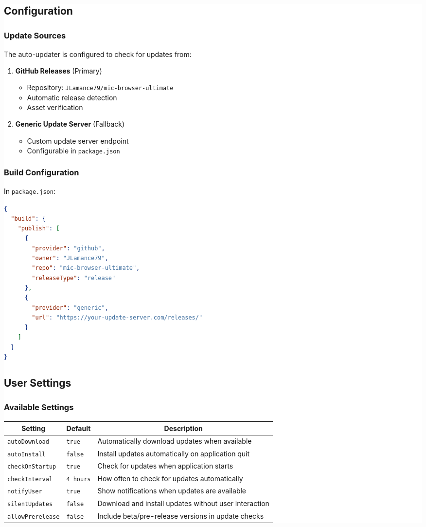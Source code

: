 ## Configuration

### Update Sources

The auto-updater is configured to check for updates from:

1. **GitHub Releases** (Primary)
   - Repository: `JLamance79/mic-browser-ultimate`
   - Automatic release detection
   - Asset verification

2. **Generic Update Server** (Fallback)
   - Custom update server endpoint
   - Configurable in `package.json`

### Build Configuration

In `package.json`:

```json
{
  "build": {
    "publish": [
      {
        "provider": "github",
        "owner": "JLamance79",
        "repo": "mic-browser-ultimate",
        "releaseType": "release"
      },
      {
        "provider": "generic",
        "url": "https://your-update-server.com/releases/"
      }
    ]
  }
}
```

## User Settings

### Available Settings

| Setting | Default | Description |
|---------|---------|-------------|
| `autoDownload` | `true` | Automatically download updates when available |
| `autoInstall` | `false` | Install updates automatically on application quit |
| `checkOnStartup` | `true` | Check for updates when application starts |
| `checkInterval` | `4 hours` | How often to check for updates automatically |
| `notifyUser` | `true` | Show notifications when updates are available |
| `silentUpdates` | `false` | Download and install updates without user interaction |
| `allowPrerelease` | `false` | Include beta/pre-release versions in update checks |
